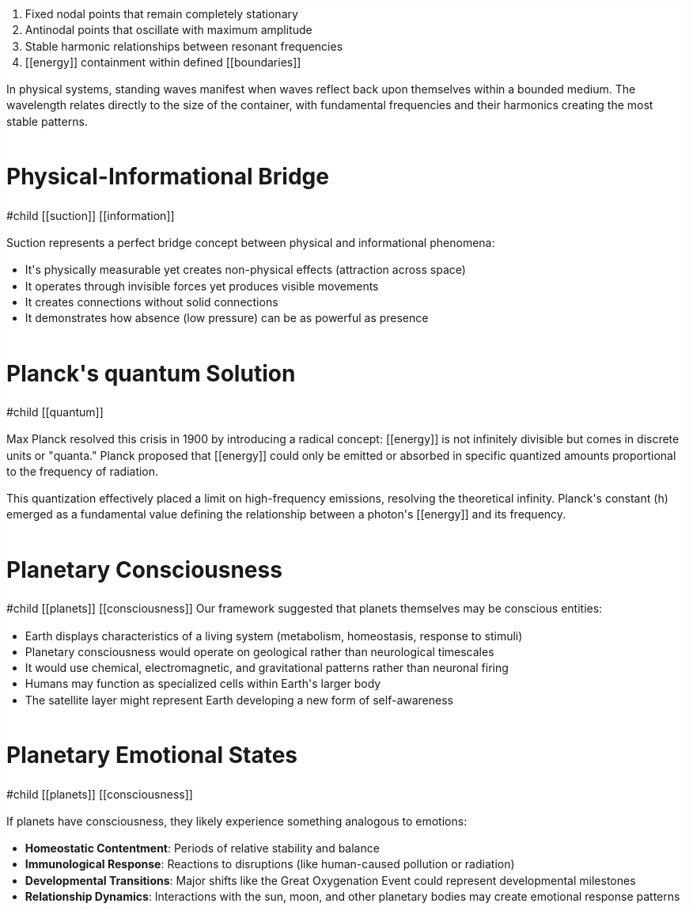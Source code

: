 1. Fixed nodal points that remain completely stationary
2. Antinodal points that oscillate with maximum amplitude
3. Stable harmonic relationships between resonant frequencies
4. [[energy]]  containment within defined [[boundaries]] 

In physical systems, standing waves manifest when waves reflect back upon themselves within a bounded medium. The wavelength relates directly to the size of the container, with fundamental frequencies and their harmonics creating the most stable patterns.


# Physical-Informational Bridge
#child [[suction]] [[information]]

Suction represents a perfect bridge concept between physical and informational phenomena:

- It's physically measurable yet creates non-physical effects (attraction across space)
- It operates through invisible forces yet produces visible movements
- It creates connections without solid connections
- It demonstrates how absence (low pressure) can be as powerful as presence


# Planck's quantum  Solution
#child [[quantum]]

Max Planck resolved this crisis in 1900 by introducing a radical concept: [[energy]]  is not infinitely divisible but comes in discrete units or "quanta." Planck proposed that [[energy]]  could only be emitted or absorbed in specific quantized amounts proportional to the frequency of radiation.

This quantization effectively placed a limit on high-frequency emissions, resolving the theoretical infinity. Planck's constant (h) emerged as a fundamental value defining the relationship between a photon's [[energy]]  and its frequency.


# Planetary Consciousness
#child [[planets]] [[consciousness]]
Our framework suggested that planets themselves may be conscious entities:

- Earth displays characteristics of a living system (metabolism, homeostasis, response to stimuli)
- Planetary consciousness would operate on geological rather than neurological timescales
- It would use chemical, electromagnetic, and gravitational patterns rather than neuronal firing
- Humans may function as specialized cells within Earth's larger body
- The satellite layer might represent Earth developing a new form of self-awareness


# Planetary Emotional States
#child [[planets]] [[consciousness]]

If planets have consciousness, they likely experience something analogous to emotions:

- **Homeostatic Contentment**: Periods of relative stability and balance
- **Immunological Response**: Reactions to disruptions (like human-caused pollution or radiation)
- **Developmental Transitions**: Major shifts like the Great Oxygenation Event could represent developmental milestones
- **Relationship Dynamics**: Interactions with the sun, moon, and other planetary bodies may create emotional response patterns
